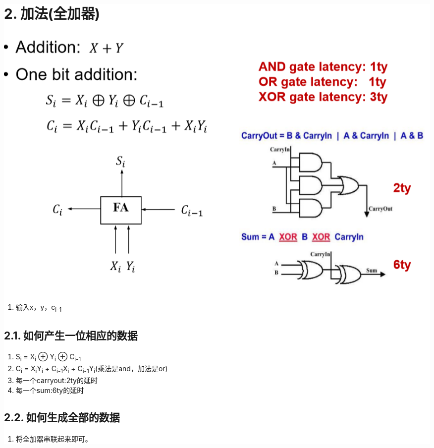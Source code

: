 # 2. 加法(全加器)

![](img/cpt4/cpt4-2.png)

1. 输入x，y，c<sub>i-1</sub>

## 2.1. 如何产生一位相应的数据
1. S<sub>i</sub> = X<sub>i</sub> ⊕ Y<sub>i</sub> ⊕ C<sub>i-1</sub>
2. C<sub>i</sub> = X<sub>i</sub>Y<sub>i</sub> + C<sub>i-1</sub>X<sub>i</sub> + C<sub>i-1</sub>Y<sub>i</sub>(乘法是and，加法是or)
3. 每一个carryout:2ty的延时
4. 每一个sum:6ty的延时

## 2.2. 如何生成全部的数据
1. 将全加器串联起来即可。
